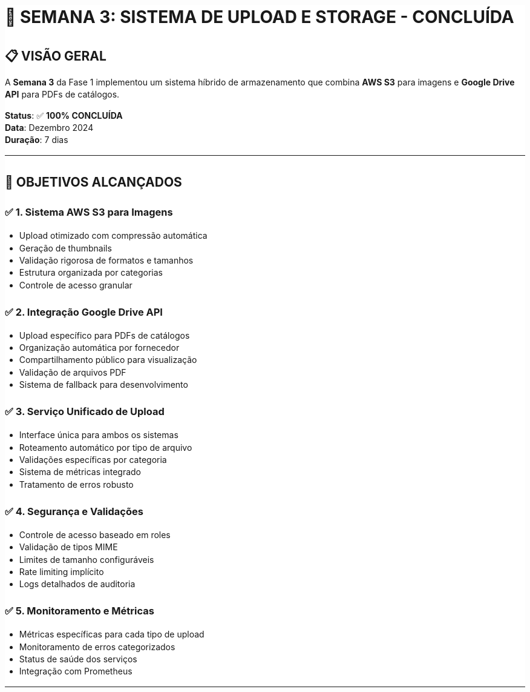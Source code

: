 # 📁 **SEMANA 3: SISTEMA DE UPLOAD E STORAGE - CONCLUÍDA**

## 📋 **VISÃO GERAL**

A **Semana 3** da Fase 1 implementou um sistema híbrido de armazenamento que combina **AWS S3** para imagens e **Google Drive API** para PDFs de catálogos.

**Status**: ✅ **100% CONCLUÍDA**  
**Data**: Dezembro 2024  
**Duração**: 7 dias

---

## 🎯 **OBJETIVOS ALCANÇADOS**

### ✅ **1. Sistema AWS S3 para Imagens**

- Upload otimizado com compressão automática
- Geração de thumbnails
- Validação rigorosa de formatos e tamanhos
- Estrutura organizada por categorias
- Controle de acesso granular

### ✅ **2. Integração Google Drive API**

- Upload específico para PDFs de catálogos
- Organização automática por fornecedor
- Compartilhamento público para visualização
- Validação de arquivos PDF
- Sistema de fallback para desenvolvimento

### ✅ **3. Serviço Unificado de Upload**

- Interface única para ambos os sistemas
- Roteamento automático por tipo de arquivo
- Validações específicas por categoria
- Sistema de métricas integrado
- Tratamento de erros robusto

### ✅ **4. Segurança e Validações**

- Controle de acesso baseado em roles
- Validação de tipos MIME
- Limites de tamanho configuráveis
- Rate limiting implícito
- Logs detalhados de auditoria

### ✅ **5. Monitoramento e Métricas**

- Métricas específicas para cada tipo de upload
- Monitoramento de erros categorizados
- Status de saúde dos serviços
- Integração com Prometheus

---